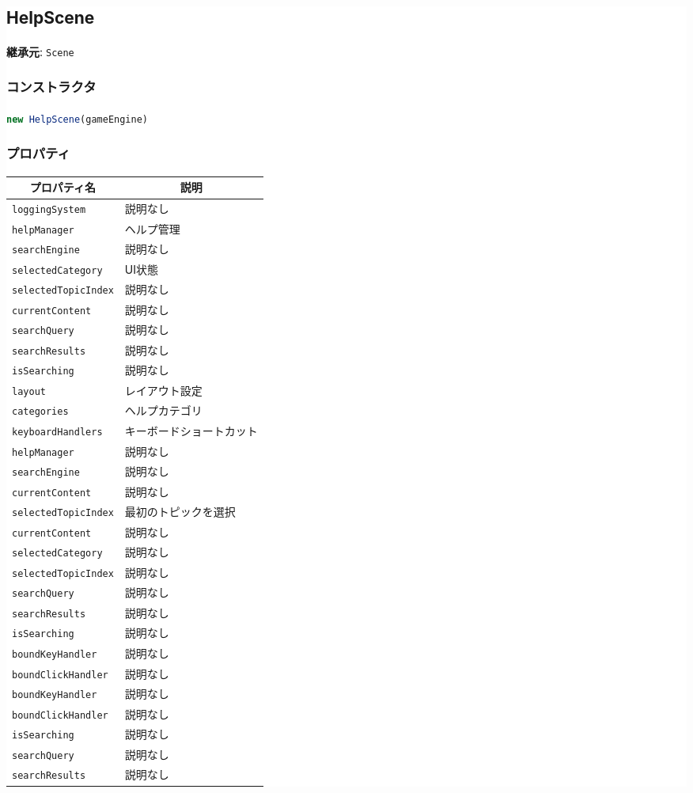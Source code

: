 
## HelpScene

**継承元**: `Scene`

### コンストラクタ

```javascript
new HelpScene(gameEngine)
```

### プロパティ

| プロパティ名 | 説明 |
|-------------|------|
| `loggingSystem` | 説明なし |
| `helpManager` | ヘルプ管理 |
| `searchEngine` | 説明なし |
| `selectedCategory` | UI状態 |
| `selectedTopicIndex` | 説明なし |
| `currentContent` | 説明なし |
| `searchQuery` | 説明なし |
| `searchResults` | 説明なし |
| `isSearching` | 説明なし |
| `layout` | レイアウト設定 |
| `categories` | ヘルプカテゴリ |
| `keyboardHandlers` | キーボードショートカット |
| `helpManager` | 説明なし |
| `searchEngine` | 説明なし |
| `currentContent` | 説明なし |
| `selectedTopicIndex` | 最初のトピックを選択 |
| `currentContent` | 説明なし |
| `selectedCategory` | 説明なし |
| `selectedTopicIndex` | 説明なし |
| `searchQuery` | 説明なし |
| `searchResults` | 説明なし |
| `isSearching` | 説明なし |
| `boundKeyHandler` | 説明なし |
| `boundClickHandler` | 説明なし |
| `boundKeyHandler` | 説明なし |
| `boundClickHandler` | 説明なし |
| `isSearching` | 説明なし |
| `searchQuery` | 説明なし |
| `searchResults` | 説明なし |